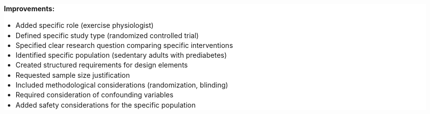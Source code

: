 **Improvements:**
- Added specific role (exercise physiologist)
- Defined specific study type (randomized controlled trial)
- Specified clear research question comparing specific interventions
- Identified specific population (sedentary adults with prediabetes)
- Created structured requirements for design elements
- Requested sample size justification
- Included methodological considerations (randomization, blinding)
- Required consideration of confounding variables
- Added safety considerations for the specific population
